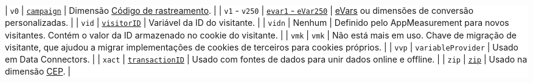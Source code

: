 | `v0` | [`campaign`](../vars/page-vars/campaign.md) | Dimensão [Código de rastreamento](/help/components/dimensions/tracking-code.md). |
| `v1` - `v250` | [`evar1` - `eVar250`](../vars/page-vars/evar.md) | [eVars](/help/components/dimensions/evar.md) ou dimensões de conversão personalizadas. |
| `vid` | [`visitorID`](../vars/config-vars/visitorid.md) | Variável da ID do visitante. |
| `vidn` | Nenhum | Definido pelo AppMeasurement para novos visitantes. Contém o valor da ID armazenado no cookie do visitante. |
| `vmk` | `vmk` | Não está mais em uso. Chave de migração de visitante, que ajudou a migrar implementações de cookies de terceiros para cookies próprios. |
| `vvp` | `variableProvider` | Usado em Data Connectors. |
| `xact` | [`transactionID`](../vars/page-vars/transactionid.md) | Usado com fontes de dados para unir dados online e offline. |
| `zip` | [`zip`](../vars/page-vars/zip.md) | Usado na dimensão [CEP](/help/components/dimensions/zip-code.md). |
